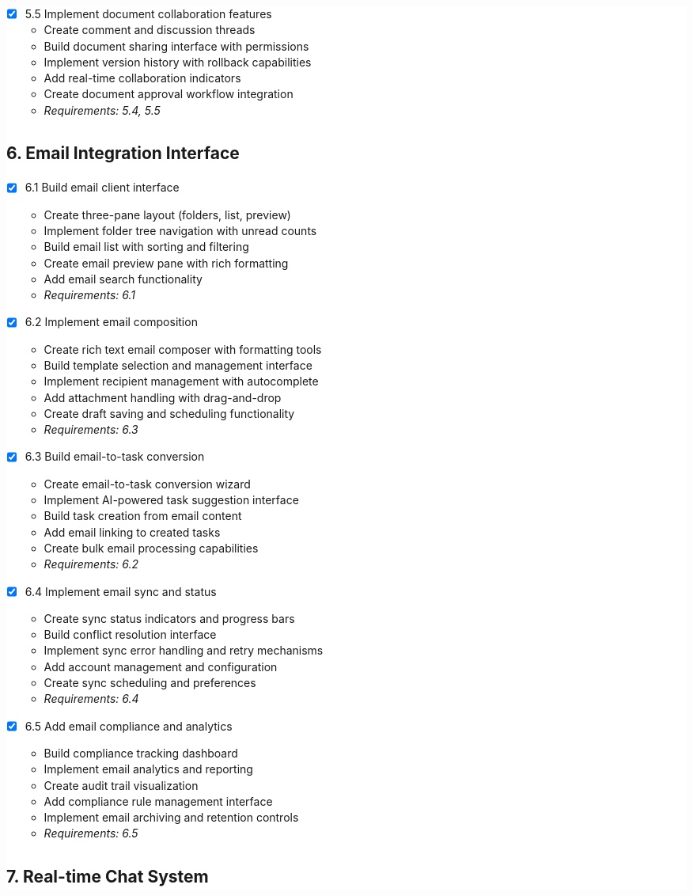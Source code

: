 - [x] 5.5 Implement document collaboration features
  - Create comment and discussion threads
  - Build document sharing interface with permissions
  - Implement version history with rollback capabilities
  - Add real-time collaboration indicators
  - Create document approval workflow integration
  - _Requirements: 5.4, 5.5_

## 6. Email Integration Interface

- [x] 6.1 Build email client interface
  - Create three-pane layout (folders, list, preview)
  - Implement folder tree navigation with unread counts
  - Build email list with sorting and filtering
  - Create email preview pane with rich formatting
  - Add email search functionality
  - _Requirements: 6.1_

- [x] 6.2 Implement email composition
  - Create rich text email composer with formatting tools
  - Build template selection and management interface
  - Implement recipient management with autocomplete
  - Add attachment handling with drag-and-drop
  - Create draft saving and scheduling functionality
  - _Requirements: 6.3_

- [x] 6.3 Build email-to-task conversion
  - Create email-to-task conversion wizard
  - Implement AI-powered task suggestion interface
  - Build task creation from email content
  - Add email linking to created tasks
  - Create bulk email processing capabilities
  - _Requirements: 6.2_

- [x] 6.4 Implement email sync and status
  - Create sync status indicators and progress bars
  - Build conflict resolution interface
  - Implement sync error handling and retry mechanisms
  - Add account management and configuration
  - Create sync scheduling and preferences
  - _Requirements: 6.4_

- [x] 6.5 Add email compliance and analytics
  - Build compliance tracking dashboard
  - Implement email analytics and reporting
  - Create audit trail visualization
  - Add compliance rule management interface
  - Implement email archiving and retention controls
  - _Requirements: 6.5_

## 7. Real-time Chat System
